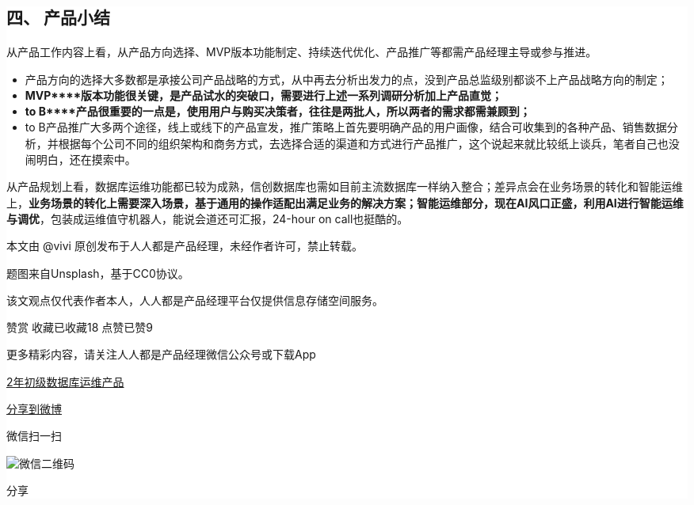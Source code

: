 ## 四、 产品小结

从产品工作内容上看，从产品方向选择、MVP版本功能制定、持续迭代优化、产品推广等都需产品经理主导或参与推进。

*   产品方向的选择大多数都是承接公司产品战略的方式，从中再去分析出发力的点，没到产品总监级别都谈不上产品战略方向的制定；
*   **MVP****版本功能很关键，是产品试水的突破口，需要进行上述一系列调研分析加上产品直觉；**
*   **to B****产品很重要的一点是，使用用户与购买决策者，往往是两批人，所以两者的需求都需兼顾到；**
*   to B产品推广大多两个途径，线上或线下的产品宣发，推广策略上首先要明确产品的用户画像，结合可收集到的各种产品、销售数据分析，并根据每个公司不同的组织架构和商务方式，去选择合适的渠道和方式进行产品推广，这个说起来就比较纸上谈兵，笔者自己也没闹明白，还在摸索中。

从产品规划上看，数据库运维功能都已较为成熟，信创数据库也需如目前主流数据库一样纳入整合；差异点会在业务场景的转化和智能运维上，**业务场景的转化上需要深入场景，基于通用的操作适配出满足业务的解决方案；智能运维部分，现在****AI****风口正盛，利用AI进行智能运维与调优**，包装成运维值守机器人，能说会道还可汇报，24-hour on call也挺酷的。

本文由 @vivi 原创发布于人人都是产品经理，未经作者许可，禁止转载。

题图来自Unsplash，基于CC0协议。

该文观点仅代表作者本人，人人都是产品经理平台仅提供信息存储空间服务。

赞赏 收藏已收藏18 点赞已赞9

更多精彩内容，请关注人人都是产品经理微信公众号或下载App

[2年](https://www.woshipm.com/tag/2%e5%b9%b4)[初级](https://www.woshipm.com/tag/%e5%88%9d%e7%ba%a7)[数据库运维产品](https://www.woshipm.com/tag/%e6%95%b0%e6%8d%ae%e5%ba%93%e8%bf%90%e7%bb%b4%e4%ba%a7%e5%93%81)

[分享到微博](https://service.weibo.com/share/share.php?appkey=2775287854&title=数据库运维产品调研分析小结&url=https://www.woshipm.com/user-research/5881640.html&pic=https://image.woshipm.com/2023/04/14/a1a50168-da9e-11ed-95a1-00163e0b5ff3.png)

微信扫一扫

![微信二维码](https://api.pwmqr.com/qrcode/create/?url=https://www.woshipm.com/user-research/5881640.html)

分享